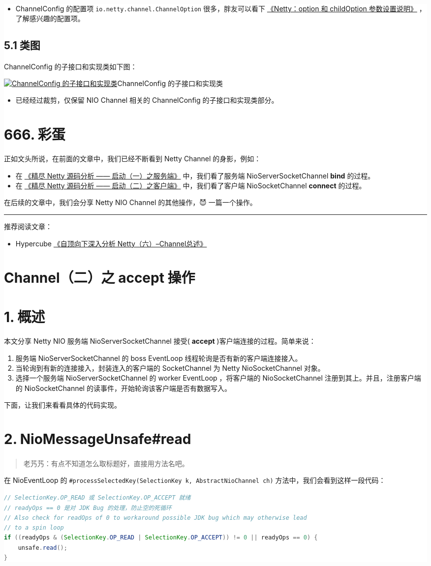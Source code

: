 - ChannelConfig 的配置项 `io.netty.channel.ChannelOption` 很多，胖友可以看下 [《Netty：option 和 childOption 参数设置说明》](https://www.jianshu.com/p/0bff7c020af2) ，了解感兴趣的配置项。

## 5.1 类图

ChannelConfig 的子接口和实现类如下图：

[![ChannelConfig 的子接口和实现类](http://static.iocoder.cn/images/Netty/2018_07_01/05.png)](http://static.iocoder.cn/images/Netty/2018_07_01/05.png)ChannelConfig 的子接口和实现类

- 已经经过裁剪，仅保留 NIO Channel 相关的 ChannelConfig 的子接口和实现类部分。

# 666. 彩蛋

正如文头所说，在前面的文章中，我们已经不断看到 Netty Channel 的身影，例如：

- 在 [《精尽 Netty 源码分析 —— 启动（一）之服务端》](http://svip.iocoder.cn/Netty/bootstrap-1-server/) 中，我们看了服务端 NioServerSocketChannel **bind** 的过程。
- 在 [《精尽 Netty 源码分析 —— 启动（二）之客户端》](http://svip.iocoder.cn/Netty/bootstrap-2-client/) 中，我们看了客户端 NioSocketChannel **connect** 的过程。

在后续的文章中，我们会分享 Netty NIO Channel 的其他操作，😈 一篇一个操作。

------

推荐阅读文章：

- Hypercube [《自顶向下深入分析 Netty（六）–Channel总述》](https://www.jianshu.com/p/fffc18d33159)

# Channel（二）之 accept 操作

# 1. 概述

本文分享 Netty NIO 服务端 NioServerSocketChannel 接受( **accept** )客户端连接的过程。简单来说：

1. 服务端 NioServerSocketChannel 的 boss EventLoop 线程轮询是否有新的客户端连接接入。
2. 当轮询到有新的连接接入，封装连入的客户端的 SocketChannel 为 Netty NioSocketChannel 对象。
3. 选择一个服务端 NioServerSocketChannel 的 worker EventLoop ，将客户端的 NioSocketChannel 注册到其上。并且，注册客户端的 NioSocketChannel 的读事件，开始轮询该客户端是否有数据写入。

下面，让我们来看看具体的代码实现。

# 2. NioMessageUnsafe#read

> 老艿艿：有点不知道怎么取标题好，直接用方法名吧。

在 NioEventLoop 的 `#processSelectedKey(SelectionKey k, AbstractNioChannel ch)` 方法中，我们会看到这样一段代码：

```java
// SelectionKey.OP_READ 或 SelectionKey.OP_ACCEPT 就绪
// readyOps == 0 是对 JDK Bug 的处理，防止空的死循环
// Also check for readOps of 0 to workaround possible JDK bug which may otherwise lead
// to a spin loop
if ((readyOps & (SelectionKey.OP_READ | SelectionKey.OP_ACCEPT)) != 0 || readyOps == 0) {
    unsafe.read();
}
```
